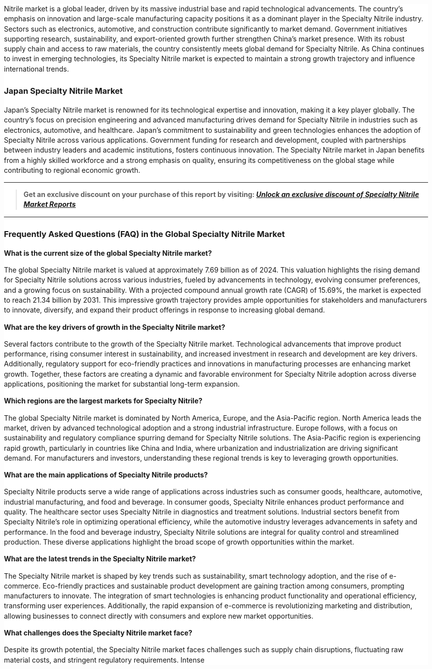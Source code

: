 Nitrile market is a global leader, driven by its massive industrial base and rapid technological advancements. The country&rsquo;s emphasis on innovation and large-scale manufacturing capacity positions it as a dominant player in the Specialty Nitrile industry. Sectors such as electronics, automotive, and construction contribute significantly to market demand. Government initiatives supporting research, sustainability, and export-oriented growth further strengthen China&rsquo;s market presence. With its robust supply chain and access to raw materials, the country consistently meets global demand for Specialty Nitrile. As China continues to invest in emerging technologies, its Specialty Nitrile market is expected to maintain a strong growth trajectory and influence international trends.</p><h3>Japan Specialty Nitrile Market</h3><p>Japan&rsquo;s Specialty Nitrile market is renowned for its technological expertise and innovation, making it a key player globally. The country&rsquo;s focus on precision engineering and advanced manufacturing drives demand for Specialty Nitrile in industries such as electronics, automotive, and healthcare. Japan&rsquo;s commitment to sustainability and green technologies enhances the adoption of Specialty Nitrile across various applications. Government funding for research and development, coupled with partnerships between industry leaders and academic institutions, fosters continuous innovation. The Specialty Nitrile market in Japan benefits from a highly skilled workforce and a strong emphasis on quality, ensuring its competitiveness on the global stage while contributing to regional economic growth.</p><hr /><blockquote><p><strong>Get an exclusive discount on your purchase of this report by visiting: <em><a href="://marketresearchpulse.com/ask-for-discount/37872?utm_source=Github&amp;utm_medium=0110">Unlock an exclusive discount of Specialty Nitrile Market Reports</a></em>&nbsp;</strong></p></blockquote><hr /><h3>Frequently Asked Questions (FAQ) in the Global Specialty Nitrile Market</h3><p><strong>What is the current size of the global Specialty Nitrile market?</strong></p><p>The global Specialty Nitrile market is valued at approximately 7.69 billion as of 2024. This valuation highlights the rising demand for Specialty Nitrile solutions across various industries, fueled by advancements in technology, evolving consumer preferences, and a growing focus on sustainability. With a projected compound annual growth rate (CAGR) of 15.69%, the market is expected to reach 21.34 billion by 2031. This impressive growth trajectory provides ample opportunities for stakeholders and manufacturers to innovate, diversify, and expand their product offerings in response to increasing global demand.</p><p><strong>What are the key drivers of growth in the Specialty Nitrile market?</strong></p><p>Several factors contribute to the growth of the Specialty Nitrile market. Technological advancements that improve product performance, rising consumer interest in sustainability, and increased investment in research and development are key drivers. Additionally, regulatory support for eco-friendly practices and innovations in manufacturing processes are enhancing market growth. Together, these factors are creating a dynamic and favorable environment for Specialty Nitrile adoption across diverse applications, positioning the market for substantial long-term expansion.</p><p><strong>Which regions are the largest markets for Specialty Nitrile?</strong></p><p>The global Specialty Nitrile market is dominated by North America, Europe, and the Asia-Pacific region. North America leads the market, driven by advanced technological adoption and a strong industrial infrastructure. Europe follows, with a focus on sustainability and regulatory compliance spurring demand for Specialty Nitrile solutions. The Asia-Pacific region is experiencing rapid growth, particularly in countries like China and India, where urbanization and industrialization are driving significant demand. For manufacturers and investors, understanding these regional trends is key to leveraging growth opportunities.</p><p><strong>What are the main applications of Specialty Nitrile products?</strong></p><p>Specialty Nitrile products serve a wide range of applications across industries such as consumer goods, healthcare, automotive, industrial manufacturing, and food and beverage. In consumer goods, Specialty Nitrile enhances product performance and quality. The healthcare sector uses Specialty Nitrile in diagnostics and treatment solutions. Industrial sectors benefit from Specialty Nitrile&rsquo;s role in optimizing operational efficiency, while the automotive industry leverages advancements in safety and performance. In the food and beverage industry, Specialty Nitrile solutions are integral for quality control and streamlined production. These diverse applications highlight the broad scope of growth opportunities within the market.</p><p><strong>What are the latest trends in the Specialty Nitrile market?</strong></p><p>The Specialty Nitrile market is shaped by key trends such as sustainability, smart technology adoption, and the rise of e-commerce. Eco-friendly practices and sustainable product development are gaining traction among consumers, prompting manufacturers to innovate. The integration of smart technologies is enhancing product functionality and operational efficiency, transforming user experiences. Additionally, the rapid expansion of e-commerce is revolutionizing marketing and distribution, allowing businesses to connect directly with consumers and explore new market opportunities.</p><p><strong>What challenges does the Specialty Nitrile market face?</strong></p><p>Despite its growth potential, the Specialty Nitrile market faces challenges such as supply chain disruptions, fluctuating raw material costs, and stringent regulatory requirements. Intense